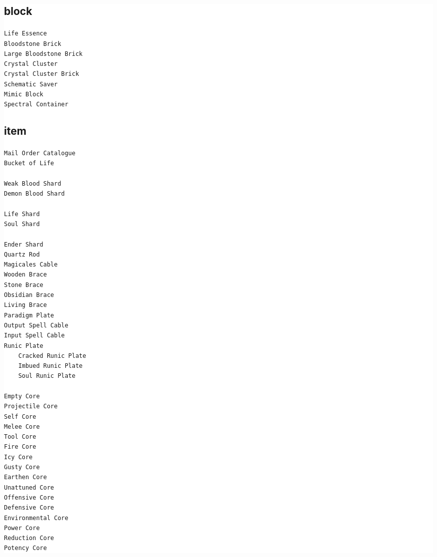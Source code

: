 ## block
    Life Essence
    Bloodstone Brick
    Large Bloodstone Brick
    Crystal Cluster
    Crystal Cluster Brick
    Schematic Saver
    Mimic Block
    Spectral Container
    
## item
    Mail Order Catalogue
    Bucket of Life

    Weak Blood Shard
    Demon Blood Shard

    Life Shard
    Soul Shard

    Ender Shard
    Quartz Rod
    Magicales Cable
    Wooden Brace
    Stone Brace
    Obsidian Brace
    Living Brace
    Paradigm Plate
    Output Spell Cable
    Input Spell Cable
    Runic Plate
    	Cracked Runic Plate
    	Imbued Runic Plate
    	Soul Runic Plate

    Empty Core
    Projectile Core
    Self Core
    Melee Core
    Tool Core
    Fire Core
    Icy Core
    Gusty Core
    Earthen Core
    Unattuned Core
    Offensive Core
    Defensive Core
    Environmental Core
    Power Core
    Reduction Core
    Potency Core
